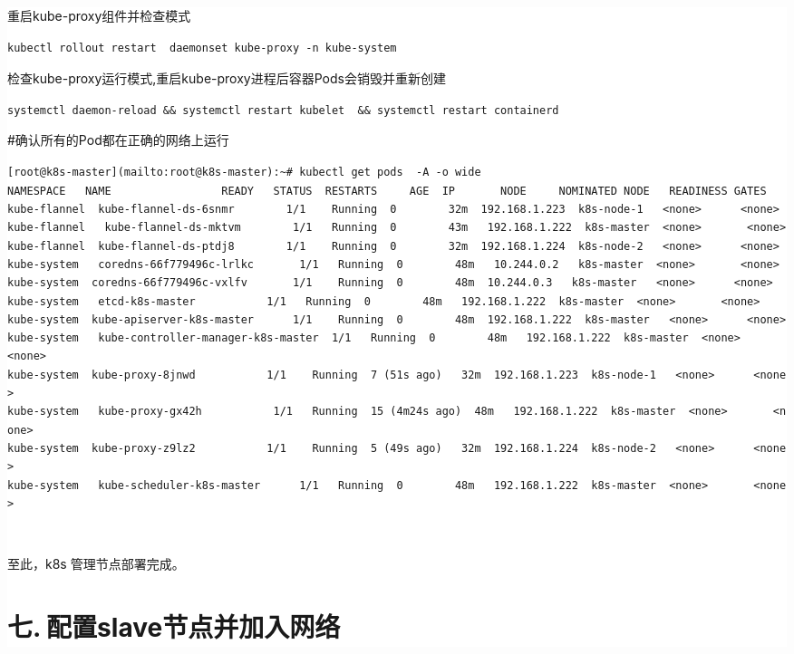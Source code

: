  

重启kube-proxy组件并检查模式

```
kubectl rollout restart  daemonset kube-proxy -n kube-system 
```

 

检查kube-proxy运行模式,重启kube-proxy进程后容器Pods会销毁并重新创建

```
systemctl daemon-reload && systemctl restart kubelet  && systemctl restart containerd  
```

 

\#确认所有的Pod都在正确的网络上运行 

```
[root@k8s-master](mailto:root@k8s-master):~# kubectl get pods  -A -o wide
NAMESPACE   NAME                 READY   STATUS  RESTARTS     AGE  IP       NODE     NOMINATED NODE   READINESS GATES
kube-flannel  kube-flannel-ds-6snmr        1/1    Running  0        32m  192.168.1.223  k8s-node-1   <none>      <none>
kube-flannel   kube-flannel-ds-mktvm        1/1   Running  0        43m   192.168.1.222  k8s-master  <none>       <none>
kube-flannel  kube-flannel-ds-ptdj8        1/1    Running  0        32m  192.168.1.224  k8s-node-2   <none>      <none>
kube-system   coredns-66f779496c-lrlkc       1/1   Running  0        48m   10.244.0.2   k8s-master  <none>       <none>
kube-system  coredns-66f779496c-vxlfv       1/1    Running  0        48m  10.244.0.3   k8s-master   <none>      <none>
kube-system   etcd-k8s-master           1/1   Running  0        48m   192.168.1.222  k8s-master  <none>       <none>
kube-system  kube-apiserver-k8s-master      1/1    Running  0        48m  192.168.1.222  k8s-master   <none>      <none>
kube-system   kube-controller-manager-k8s-master  1/1   Running  0        48m   192.168.1.222  k8s-master  <none>       <none>
kube-system  kube-proxy-8jnwd           1/1    Running  7 (51s ago)   32m  192.168.1.223  k8s-node-1   <none>      <none>
kube-system   kube-proxy-gx42h           1/1   Running  15 (4m24s ago)  48m   192.168.1.222  k8s-master  <none>       <none>
kube-system  kube-proxy-z9lz2           1/1    Running  5 (49s ago)   32m  192.168.1.224  k8s-node-2   <none>      <none>
kube-system   kube-scheduler-k8s-master      1/1   Running  0        48m   192.168.1.222  k8s-master  <none>       <none>
```

​              

 

至此，k8s 管理节点部署完成。

 

# 七. 配置slave节点并加入网络
